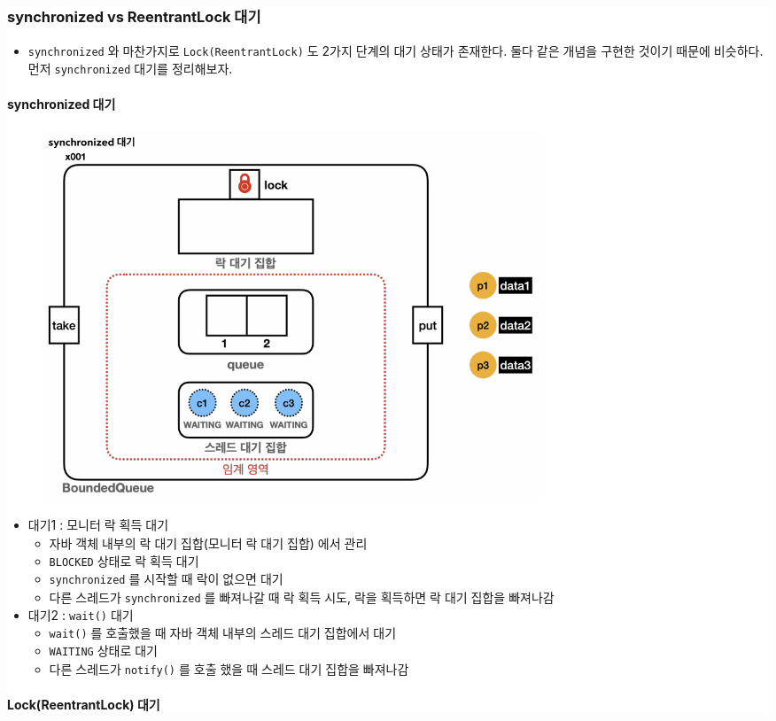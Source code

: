 ### synchronized vs ReentrantLock 대기&#x20;

* `synchronized` 와 마찬가지로 `Lock(ReentrantLock)` 도 2가지 단계의 대기 상태가 존재한다. 둘다 같은 개념을 구현한 것이기 때문에 비슷하다. 먼저 `synchronized` 대기를 정리해보자.&#x20;

#### synchronized 대기&#x20;

<figure><img src="../../../../.gitbook/assets/image (174).png" alt="" width="563"><figcaption></figcaption></figure>

* 대기1 : 모니터 락 획득 대기&#x20;
  * 자바 객체 내부의 락 대기 집합(모니터 락 대기 집합) 에서 관리&#x20;
  * `BLOCKED` 상태로 락 획득 대기&#x20;
  * `synchronized` 를 시작할 때 락이 없으면 대기&#x20;
  * 다른 스레드가 `synchronized` 를 빠져나갈 때 락 획득 시도, 락을 획득하면 락 대기 집합을 빠져나감&#x20;
* 대기2 : `wait()` 대기&#x20;
  * `wait()` 를 호출했을 때 자바 객체 내부의 스레드 대기 집합에서 대기&#x20;
  * `WAITING` 상태로 대기&#x20;
  * 다른 스레드가 `notify()` 를 호출 했을 때 스레드 대기 집합을 빠져나감

#### Lock(ReentrantLock) 대기&#x20;
